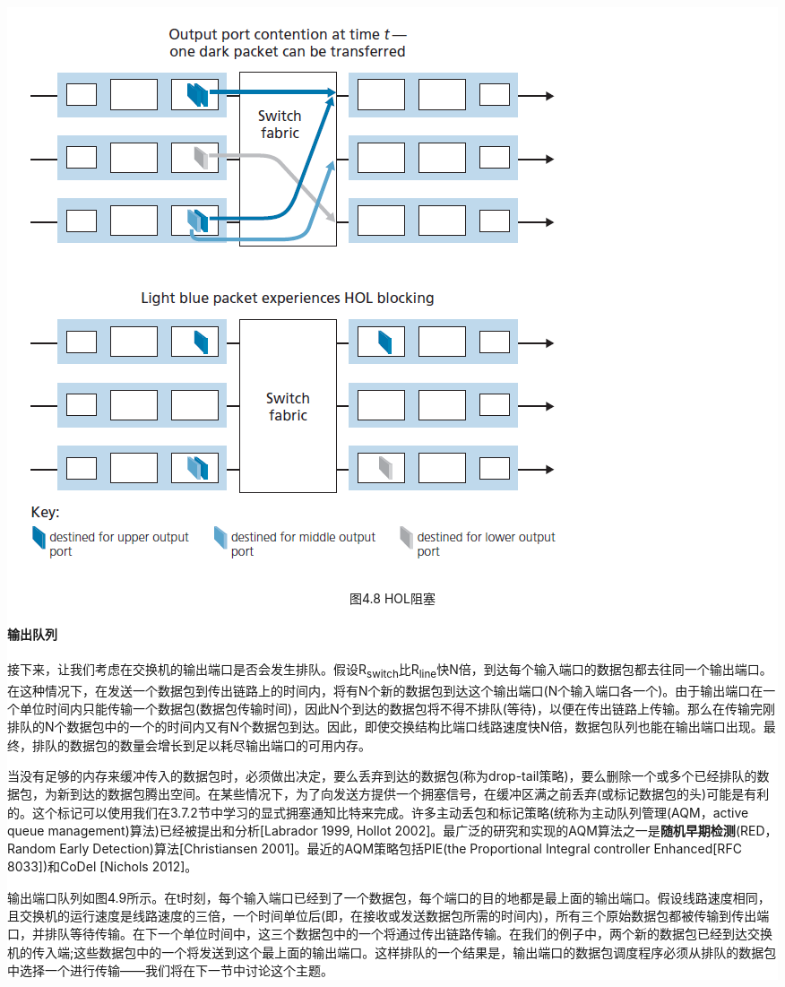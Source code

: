 ![](/net_img/408.png)
<p align="center">图4.8 HOL阻塞</p>

#### 输出队列

接下来，让我们考虑在交换机的输出端口是否会发生排队。假设R<sub>switch</sub>比R<sub>line</sub>快N倍，到达每个输入端口的数据包都去往同一个输出端口。在这种情况下，在发送一个数据包到传出链路上的时间内，将有N个新的数据包到达这个输出端口(N个输入端口各一个)。由于输出端口在一个单位时间内只能传输一个数据包(数据包传输时间)，因此N个到达的数据包将不得不排队(等待)，以便在传出链路上传输。那么在传输完刚排队的N个数据包中的一个的时间内又有N个数据包到达。因此，即使交换结构比端口线路速度快N倍，数据包队列也能在输出端口出现。最终，排队的数据包的数量会增长到足以耗尽输出端口的可用内存。

当没有足够的内存来缓冲传入的数据包时，必须做出决定，要么丢弃到达的数据包(称为drop-tail策略)，要么删除一个或多个已经排队的数据包，为新到达的数据包腾出空间。在某些情况下，为了向发送方提供一个拥塞信号，在缓冲区满之前丢弃(或标记数据包的头)可能是有利的。这个标记可以使用我们在3.7.2节中学习的显式拥塞通知比特来完成。许多主动丢包和标记策略(统称为主动队列管理(AQM，active queue management)算法)已经被提出和分析[Labrador 1999, Hollot 2002]。最广泛的研究和实现的AQM算法之一是**随机早期检测**(RED，Random Early Detection)算法[Christiansen 2001]。最近的AQM策略包括PIE(the Proportional Integral controller Enhanced[RFC 8033])和CoDel [Nichols 2012]。

输出端口队列如图4.9所示。在t时刻，每个输入端口已经到了一个数据包，每个端口的目的地都是最上面的输出端口。假设线路速度相同，且交换机的运行速度是线路速度的三倍，一个时间单位后(即，在接收或发送数据包所需的时间内)，所有三个原始数据包都被传输到传出端口，并排队等待传输。在下一个单位时间中，这三个数据包中的一个将通过传出链路传输。在我们的例子中，两个新的数据包已经到达交换机的传入端;这些数据包中的一个将发送到这个最上面的输出端口。这样排队的一个结果是，输出端口的数据包调度程序必须从排队的数据包中选择一个进行传输——我们将在下一节中讨论这个主题。
